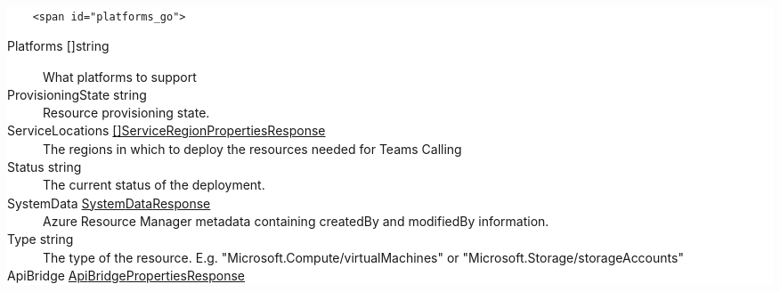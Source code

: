         <span id="platforms_go">
<a data-swiftype-name="resource-property" data-swiftype-type="text" href="#platforms_go" style="color: inherit; text-decoration: inherit;">Platforms</a>
</span>
        <span class="property-indicator"></span>
        <span class="property-type">[]string</span>
    </dt>
    <dd>What platforms to support</dd><dt class="property-"
            title="">
        <span id="provisioningstate_go">
<a data-swiftype-name="resource-property" data-swiftype-type="text" href="#provisioningstate_go" style="color: inherit; text-decoration: inherit;">Provisioning<wbr>State</a>
</span>
        <span class="property-indicator"></span>
        <span class="property-type">string</span>
    </dt>
    <dd>Resource provisioning state.</dd><dt class="property-"
            title="">
        <span id="servicelocations_go">
<a data-swiftype-name="resource-property" data-swiftype-type="text" href="#servicelocations_go" style="color: inherit; text-decoration: inherit;">Service<wbr>Locations</a>
</span>
        <span class="property-indicator"></span>
        <span class="property-type"><a href="#serviceregionpropertiesresponse">[]Service<wbr>Region<wbr>Properties<wbr>Response</a></span>
    </dt>
    <dd>The regions in which to deploy the resources needed for Teams Calling</dd><dt class="property-"
            title="">
        <span id="status_go">
<a data-swiftype-name="resource-property" data-swiftype-type="text" href="#status_go" style="color: inherit; text-decoration: inherit;">Status</a>
</span>
        <span class="property-indicator"></span>
        <span class="property-type">string</span>
    </dt>
    <dd>The current status of the deployment.</dd><dt class="property-"
            title="">
        <span id="systemdata_go">
<a data-swiftype-name="resource-property" data-swiftype-type="text" href="#systemdata_go" style="color: inherit; text-decoration: inherit;">System<wbr>Data</a>
</span>
        <span class="property-indicator"></span>
        <span class="property-type"><a href="#systemdataresponse">System<wbr>Data<wbr>Response</a></span>
    </dt>
    <dd>Azure Resource Manager metadata containing createdBy and modifiedBy information.</dd><dt class="property-"
            title="">
        <span id="type_go">
<a data-swiftype-name="resource-property" data-swiftype-type="text" href="#type_go" style="color: inherit; text-decoration: inherit;">Type</a>
</span>
        <span class="property-indicator"></span>
        <span class="property-type">string</span>
    </dt>
    <dd>The type of the resource. E.g. &quot;Microsoft.Compute/virtualMachines&quot; or &quot;Microsoft.Storage/storageAccounts&quot;</dd><dt class="property-"
            title="">
        <span id="apibridge_go">
<a data-swiftype-name="resource-property" data-swiftype-type="text" href="#apibridge_go" style="color: inherit; text-decoration: inherit;">Api<wbr>Bridge</a>
</span>
        <span class="property-indicator"></span>
        <span class="property-type"><a href="#apibridgepropertiesresponse">Api<wbr>Bridge<wbr>Properties<wbr>Response</a></span>